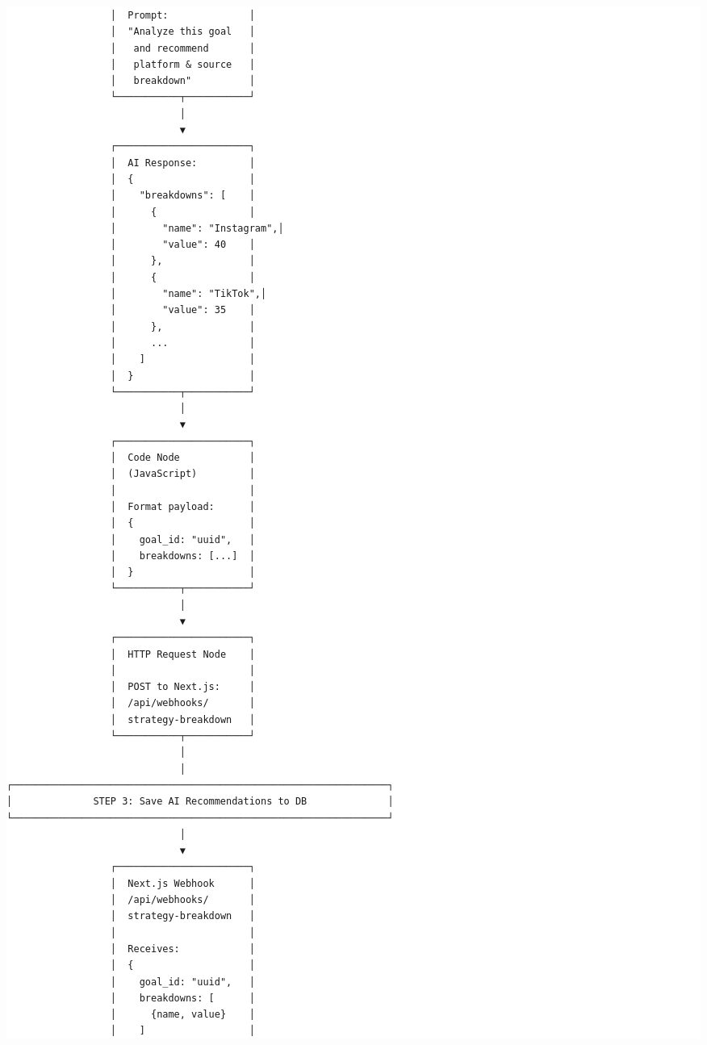 ```
                  │  Prompt:              │
                  │  "Analyze this goal   │
                  │   and recommend       │
                  │   platform & source   │
                  │   breakdown"          │
                  └───────────┬───────────┘
                              │
                              ▼
                  ┌───────────────────────┐
                  │  AI Response:         │
                  │  {                    │
                  │    "breakdowns": [    │
                  │      {                │
                  │        "name": "Instagram",│
                  │        "value": 40    │
                  │      },               │
                  │      {                │
                  │        "name": "TikTok",│
                  │        "value": 35    │
                  │      },               │
                  │      ...              │
                  │    ]                  │
                  │  }                    │
                  └───────────┬───────────┘
                              │
                              ▼
                  ┌───────────────────────┐
                  │  Code Node            │
                  │  (JavaScript)         │
                  │                       │
                  │  Format payload:      │
                  │  {                    │
                  │    goal_id: "uuid",   │
                  │    breakdowns: [...]  │
                  │  }                    │
                  └───────────┬───────────┘
                              │
                              ▼
                  ┌───────────────────────┐
                  │  HTTP Request Node    │
                  │                       │
                  │  POST to Next.js:     │
                  │  /api/webhooks/       │
                  │  strategy-breakdown   │
                  └───────────┬───────────┘
                              │
                              │
┌─────────────────────────────────────────────────────────────────┐
│              STEP 3: Save AI Recommendations to DB              │
└─────────────────────────────────────────────────────────────────┘
                              │
                              ▼
                  ┌───────────────────────┐
                  │  Next.js Webhook      │
                  │  /api/webhooks/       │
                  │  strategy-breakdown   │
                  │                       │
                  │  Receives:            │
                  │  {                    │
                  │    goal_id: "uuid",   │
                  │    breakdowns: [      │
                  │      {name, value}    │
                  │    ]                  │
```